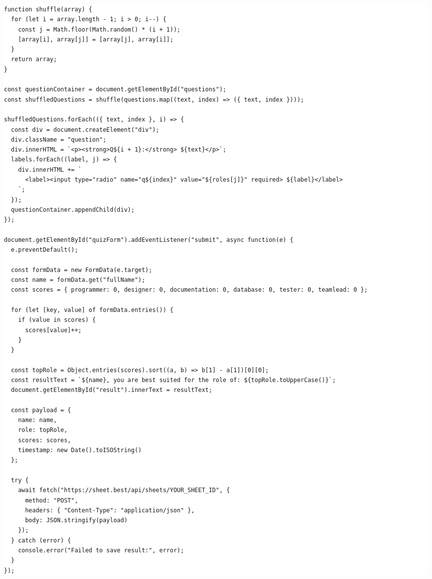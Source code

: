     function shuffle(array) {
      for (let i = array.length - 1; i > 0; i--) {
        const j = Math.floor(Math.random() * (i + 1));
        [array[i], array[j]] = [array[j], array[i]];
      }
      return array;
    }

    const questionContainer = document.getElementById("questions");
    const shuffledQuestions = shuffle(questions.map((text, index) => ({ text, index })));

    shuffledQuestions.forEach(({ text, index }, i) => {
      const div = document.createElement("div");
      div.className = "question";
      div.innerHTML = `<p><strong>Q${i + 1}:</strong> ${text}</p>`;
      labels.forEach((label, j) => {
        div.innerHTML += `
          <label><input type="radio" name="q${index}" value="${roles[j]}" required> ${label}</label>
        `;
      });
      questionContainer.appendChild(div);
    });

    document.getElementById("quizForm").addEventListener("submit", async function(e) {
      e.preventDefault();

      const formData = new FormData(e.target);
      const name = formData.get("fullName");
      const scores = { programmer: 0, designer: 0, documentation: 0, database: 0, tester: 0, teamlead: 0 };

      for (let [key, value] of formData.entries()) {
        if (value in scores) {
          scores[value]++;
        }
      }

      const topRole = Object.entries(scores).sort((a, b) => b[1] - a[1])[0][0];
      const resultText = `${name}, you are best suited for the role of: ${topRole.toUpperCase()}`;
      document.getElementById("result").innerText = resultText;

      const payload = {
        name: name,
        role: topRole,
        scores: scores,
        timestamp: new Date().toISOString()
      };

      try {
        await fetch("https://sheet.best/api/sheets/YOUR_SHEET_ID", {
          method: "POST",
          headers: { "Content-Type": "application/json" },
          body: JSON.stringify(payload)
        });
      } catch (error) {
        console.error("Failed to save result:", error);
      }
    });
  </script>
</body>
</html>

